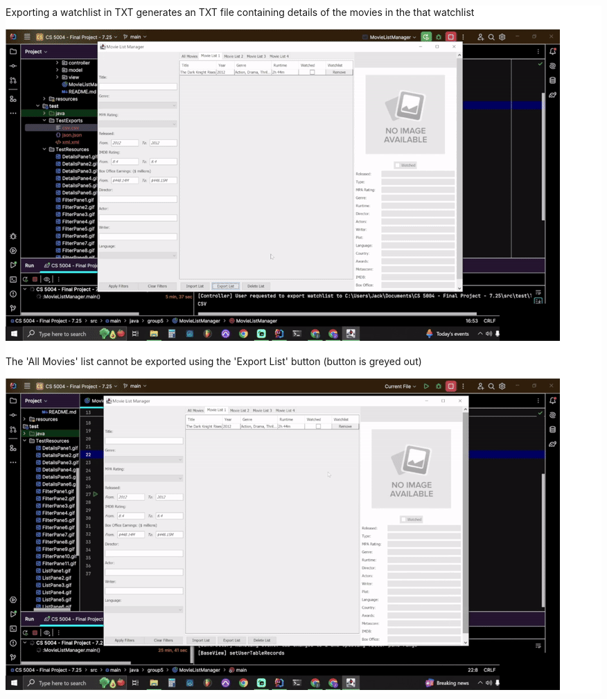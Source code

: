 Exporting a watchlist in TXT generates an TXT file containing details of the movies in the that watchlist

![](GUITestResources/ListPane19.gif)

The 'All Movies' list cannot be exported using the 'Export List' button (button is greyed out)

![](GUITestResources/ListPane13.gif)
